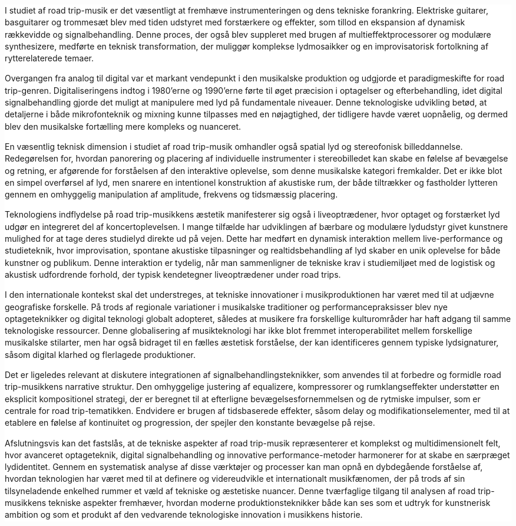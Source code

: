 I studiet af road trip-musik er det væsentligt at fremhæve instrumenteringen og dens tekniske
forankring. Elektriske guitarer, basguitarer og trommesæt blev med tiden udstyret med forstærkere og
effekter, som tillod en ekspansion af dynamisk rækkevidde og signalbehandling. Denne proces, der
også blev suppleret med brugen af multieffektprocessorer og modulære synthesizere, medførte en
teknisk transformation, der muliggør komplekse lydmosaikker og en improvisatorisk fortolkning af
rytterelaterede temaer.

Overgangen fra analog til digital var et markant vendepunkt i den musikalske produktion og udgjorde
et paradigmeskifte for road trip-genren. Digitaliseringens indtog i 1980’erne og 1990’erne førte til
øget præcision i optagelser og efterbehandling, idet digital signalbehandling gjorde det muligt at
manipulere med lyd på fundamentale niveauer. Denne teknologiske udvikling betød, at detaljerne i
både mikrofonteknik og mixning kunne tilpasses med en nøjagtighed, der tidligere havde været
uopnåelig, og dermed blev den musikalske fortælling mere kompleks og nuanceret.

En væsentlig teknisk dimension i studiet af road trip-musik omhandler også spatial lyd og
stereofonisk billeddannelse. Redegørelsen for, hvordan panorering og placering af individuelle
instrumenter i stereobilledet kan skabe en følelse af bevægelse og retning, er afgørende for
forståelsen af den interaktive oplevelse, som denne musikalske kategori fremkalder. Det er ikke blot
en simpel overførsel af lyd, men snarere en intentionel konstruktion af akustiske rum, der både
tiltrækker og fastholder lytteren gennem en omhyggelig manipulation af amplitude, frekvens og
tidsmæssig placering.

Teknologiens indflydelse på road trip-musikkens æstetik manifesterer sig også i liveoptrædener, hvor
optaget og forstærket lyd udgør en integreret del af koncertoplevelsen. I mange tilfælde har
udviklingen af bærbare og modulære lydudstyr givet kunstnere mulighed for at tage deres studielyd
direkte ud på vejen. Dette har medført en dynamisk interaktion mellem live-performance og
studieteknik, hvor improvisation, spontane akustiske tilpasninger og realtidsbehandling af lyd
skaber en unik oplevelse for både kunstner og publikum. Denne interaktion er tydelig, når man
sammenligner de tekniske krav i studiemiljøet med de logistisk og akustisk udfordrende forhold, der
typisk kendetegner liveoptrædener under road trips.

I den internationale kontekst skal det understreges, at tekniske innovationer i musikproduktionen
har været med til at udjævne geografiske forskelle. På trods af regionale variationer i musikalske
traditioner og performancepraksisser blev nye optageteknikker og digital teknologi globalt
adopteret, således at musikere fra forskellige kulturområder har haft adgang til samme teknologiske
ressourcer. Denne globalisering af musikteknologi har ikke blot fremmet interoperabilitet mellem
forskellige musikalske stilarter, men har også bidraget til en fælles æstetisk forståelse, der kan
identificeres gennem typiske lydsignaturer, såsom digital klarhed og flerlagede produktioner.

Det er ligeledes relevant at diskutere integrationen af signalbehandlingsteknikker, som anvendes til
at forbedre og formidle road trip-musikkens narrative struktur. Den omhyggelige justering af
equalizere, kompressorer og rumklangseffekter understøtter en eksplicit kompositionel strategi, der
er beregnet til at efterligne bevægelsesfornemmelsen og de rytmiske impulser, som er centrale for
road trip-tematikken. Endvidere er brugen af tidsbaserede effekter, såsom delay og
modifikationselementer, med til at etablere en følelse af kontinuitet og progression, der spejler
den konstante bevægelse på rejse.

Afslutningsvis kan det fastslås, at de tekniske aspekter af road trip-musik repræsenterer et
komplekst og multidimensionelt felt, hvor avanceret optageteknik, digital signalbehandling og
innovative performance-metoder harmonerer for at skabe en særpræget lydidentitet. Gennem en
systematisk analyse af disse værktøjer og processer kan man opnå en dybdegående forståelse af,
hvordan teknologien har været med til at definere og videreudvikle et internationalt musikfænomen,
der på trods af sin tilsyneladende enkelhed rummer et væld af tekniske og æstetiske nuancer. Denne
tværfaglige tilgang til analysen af road trip-musikkens tekniske aspekter fremhæver, hvordan moderne
produktionsteknikker både kan ses som et udtryk for kunstnerisk ambition og som et produkt af den
vedvarende teknologiske innovation i musikkens historie.
